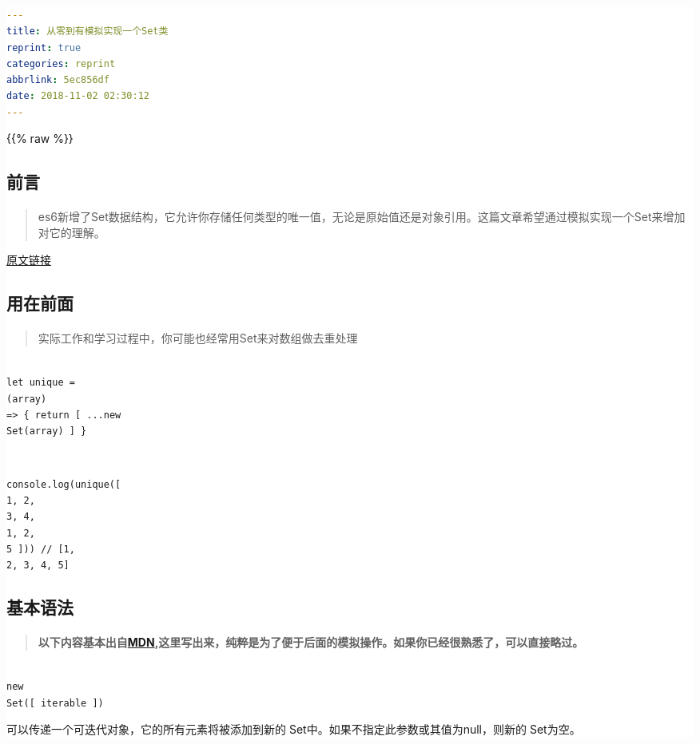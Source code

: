 ```yaml
---
title: 从零到有模拟实现一个Set类
reprint: true
categories: reprint
abbrlink: 5ec856df
date: 2018-11-02 02:30:12
---
```


{{% raw %}}
<h2 id="articleHeader0">&#x524D;&#x8A00;</h2><blockquote>es6&#x65B0;&#x589E;&#x4E86;Set&#x6570;&#x636E;&#x7ED3;&#x6784;&#xFF0C;&#x5B83;&#x5141;&#x8BB8;&#x4F60;&#x5B58;&#x50A8;&#x4EFB;&#x4F55;&#x7C7B;&#x578B;&#x7684;&#x552F;&#x4E00;&#x503C;&#xFF0C;&#x65E0;&#x8BBA;&#x662F;&#x539F;&#x59CB;&#x503C;&#x8FD8;&#x662F;&#x5BF9;&#x8C61;&#x5F15;&#x7528;&#x3002;&#x8FD9;&#x7BC7;&#x6587;&#x7AE0;&#x5E0C;&#x671B;&#x901A;&#x8FC7;&#x6A21;&#x62DF;&#x5B9E;&#x73B0;&#x4E00;&#x4E2A;Set&#x6765;&#x589E;&#x52A0;&#x5BF9;&#x5B83;&#x7684;&#x7406;&#x89E3;&#x3002;</blockquote><p><a href="https://github.com/qianlongo/blog/issues/34" rel="nofollow noreferrer" target="_blank">&#x539F;&#x6587;&#x94FE;&#x63A5;</a></p><h2 id="articleHeader1">&#x7528;&#x5728;&#x524D;&#x9762;</h2><blockquote>&#x5B9E;&#x9645;&#x5DE5;&#x4F5C;&#x548C;&#x5B66;&#x4E60;&#x8FC7;&#x7A0B;&#x4E2D;&#xFF0C;&#x4F60;&#x53EF;&#x80FD;&#x4E5F;&#x7ECF;&#x5E38;&#x7528;Set&#x6765;&#x5BF9;&#x6570;&#x7EC4;&#x505A;&#x53BB;&#x91CD;&#x5904;&#x7406;</blockquote><div class="widget-codetool" style="display:none"><div class="widget-codetool--inner"><span class="selectCode code-tool" data-toggle="tooltip" data-placement="top" title="" data-original-title="&#x5168;&#x9009;"></span> <span type="button" class="copyCode code-tool" data-toggle="tooltip" data-placement="top" data-clipboard-text="
let unique = (array) =&gt; {
  return [ ...new Set(array) ]
}

console.log(unique([ 1, 2, 3, 4, 1, 2, 5 ])) // [1, 2, 3, 4, 5]
" title="" data-original-title="&#x590D;&#x5236;"></span> <span type="button" class="saveToNote code-tool" data-toggle="tooltip" data-placement="top" title="" data-original-title="&#x653E;&#x8FDB;&#x7B14;&#x8BB0;"></span></div></div><pre class="javascript hljs"><code class="javascript">
<span class="hljs-keyword">let</span> unique = <span class="hljs-function">(<span class="hljs-params">array</span>) =&gt;</span> {
  <span class="hljs-keyword">return</span> [ ...new <span class="hljs-built_in">Set</span>(array) ]
}

<span class="hljs-built_in">console</span>.log(unique([ <span class="hljs-number">1</span>, <span class="hljs-number">2</span>, <span class="hljs-number">3</span>, <span class="hljs-number">4</span>, <span class="hljs-number">1</span>, <span class="hljs-number">2</span>, <span class="hljs-number">5</span> ])) <span class="hljs-comment">// [1, 2, 3, 4, 5]</span>
</code></pre><h2 id="articleHeader2">&#x57FA;&#x672C;&#x8BED;&#x6CD5;</h2><blockquote><strong>&#x4EE5;&#x4E0B;&#x5185;&#x5BB9;&#x57FA;&#x672C;&#x51FA;&#x81EA;<a href="https://developer.mozilla.org/zh-CN/docs/Web/JavaScript/Reference/Global_Objects/Set" rel="nofollow noreferrer" target="_blank">MDN</a>,&#x8FD9;&#x91CC;&#x5199;&#x51FA;&#x6765;&#xFF0C;&#x7EAF;&#x7CB9;&#x662F;&#x4E3A;&#x4E86;&#x4FBF;&#x4E8E;&#x540E;&#x9762;&#x7684;&#x6A21;&#x62DF;&#x64CD;&#x4F5C;&#x3002;&#x5982;&#x679C;&#x4F60;&#x5DF2;&#x7ECF;&#x5F88;&#x719F;&#x6089;&#x4E86;&#xFF0C;&#x53EF;&#x4EE5;&#x76F4;&#x63A5;&#x7565;&#x8FC7;&#x3002;</strong></blockquote><div class="widget-codetool" style="display:none"><div class="widget-codetool--inner"><span class="selectCode code-tool" data-toggle="tooltip" data-placement="top" title="" data-original-title="&#x5168;&#x9009;"></span> <span type="button" class="copyCode code-tool" data-toggle="tooltip" data-placement="top" data-clipboard-text="
new Set([ iterable ])
" title="" data-original-title="&#x590D;&#x5236;"></span> <span type="button" class="saveToNote code-tool" data-toggle="tooltip" data-placement="top" title="" data-original-title="&#x653E;&#x8FDB;&#x7B14;&#x8BB0;"></span></div></div><pre class="javascript hljs"><code class="javascript">
<span class="hljs-keyword">new</span> <span class="hljs-built_in">Set</span>([ iterable ])
</code></pre><p>&#x53EF;&#x4EE5;&#x4F20;&#x9012;&#x4E00;&#x4E2A;&#x53EF;&#x8FED;&#x4EE3;&#x5BF9;&#x8C61;&#xFF0C;&#x5B83;&#x7684;&#x6240;&#x6709;&#x5143;&#x7D20;&#x5C06;&#x88AB;&#x6DFB;&#x52A0;&#x5230;&#x65B0;&#x7684; Set&#x4E2D;&#x3002;&#x5982;&#x679C;&#x4E0D;&#x6307;&#x5B9A;&#x6B64;&#x53C2;&#x6570;&#x6216;&#x5176;&#x503C;&#x4E3A;null&#xFF0C;&#x5219;&#x65B0;&#x7684; Set&#x4E3A;&#x7A7A;&#x3002;</p><div class="widget-codetool" style="display:none"><div class="widget-codetool--inner"><span class="selectCode code-tool" data-toggle="tooltip" data-placement="top" title="" data-original-title="&#x5168;&#x9009;"></span> <span type="button" class="copyCode code-tool" data-toggle="tooltip" data-placement="top" data-clipboard-text="